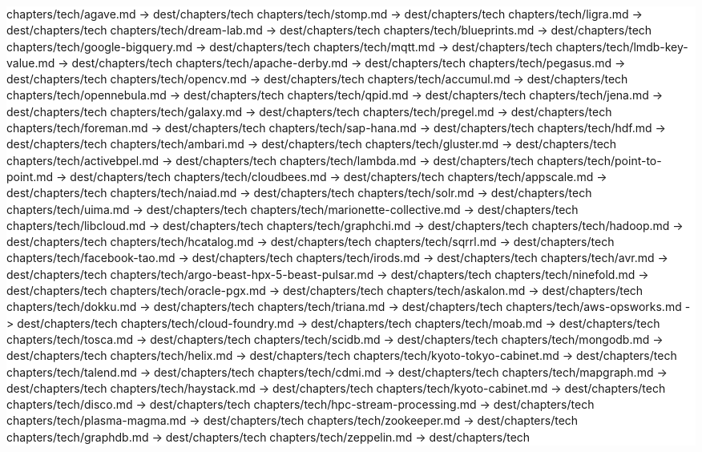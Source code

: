 chapters/tech/agave.md -> dest/chapters/tech
chapters/tech/stomp.md -> dest/chapters/tech
chapters/tech/ligra.md -> dest/chapters/tech
chapters/tech/dream-lab.md -> dest/chapters/tech
chapters/tech/blueprints.md -> dest/chapters/tech
chapters/tech/google-bigquery.md -> dest/chapters/tech
chapters/tech/mqtt.md -> dest/chapters/tech
chapters/tech/lmdb-key-value.md -> dest/chapters/tech
chapters/tech/apache-derby.md -> dest/chapters/tech
chapters/tech/pegasus.md -> dest/chapters/tech
chapters/tech/opencv.md -> dest/chapters/tech
chapters/tech/accumul.md -> dest/chapters/tech
chapters/tech/opennebula.md -> dest/chapters/tech
chapters/tech/qpid.md -> dest/chapters/tech
chapters/tech/jena.md -> dest/chapters/tech
chapters/tech/galaxy.md -> dest/chapters/tech
chapters/tech/pregel.md -> dest/chapters/tech
chapters/tech/foreman.md -> dest/chapters/tech
chapters/tech/sap-hana.md -> dest/chapters/tech
chapters/tech/hdf.md -> dest/chapters/tech
chapters/tech/ambari.md -> dest/chapters/tech
chapters/tech/gluster.md -> dest/chapters/tech
chapters/tech/activebpel.md -> dest/chapters/tech
chapters/tech/lambda.md -> dest/chapters/tech
chapters/tech/point-to-point.md -> dest/chapters/tech
chapters/tech/cloudbees.md -> dest/chapters/tech
chapters/tech/appscale.md -> dest/chapters/tech
chapters/tech/naiad.md -> dest/chapters/tech
chapters/tech/solr.md -> dest/chapters/tech
chapters/tech/uima.md -> dest/chapters/tech
chapters/tech/marionette-collective.md -> dest/chapters/tech
chapters/tech/libcloud.md -> dest/chapters/tech
chapters/tech/graphchi.md -> dest/chapters/tech
chapters/tech/hadoop.md -> dest/chapters/tech
chapters/tech/hcatalog.md -> dest/chapters/tech
chapters/tech/sqrrl.md -> dest/chapters/tech
chapters/tech/facebook-tao.md -> dest/chapters/tech
chapters/tech/irods.md -> dest/chapters/tech
chapters/tech/avr.md -> dest/chapters/tech
chapters/tech/argo-beast-hpx-5-beast-pulsar.md -> dest/chapters/tech
chapters/tech/ninefold.md -> dest/chapters/tech
chapters/tech/oracle-pgx.md -> dest/chapters/tech
chapters/tech/askalon.md -> dest/chapters/tech
chapters/tech/dokku.md -> dest/chapters/tech
chapters/tech/triana.md -> dest/chapters/tech
chapters/tech/aws-opsworks.md -> dest/chapters/tech
chapters/tech/cloud-foundry.md -> dest/chapters/tech
chapters/tech/moab.md -> dest/chapters/tech
chapters/tech/tosca.md -> dest/chapters/tech
chapters/tech/scidb.md -> dest/chapters/tech
chapters/tech/mongodb.md -> dest/chapters/tech
chapters/tech/helix.md -> dest/chapters/tech
chapters/tech/kyoto-tokyo-cabinet.md -> dest/chapters/tech
chapters/tech/talend.md -> dest/chapters/tech
chapters/tech/cdmi.md -> dest/chapters/tech
chapters/tech/mapgraph.md -> dest/chapters/tech
chapters/tech/haystack.md -> dest/chapters/tech
chapters/tech/kyoto-cabinet.md -> dest/chapters/tech
chapters/tech/disco.md -> dest/chapters/tech
chapters/tech/hpc-stream-processing.md -> dest/chapters/tech
chapters/tech/plasma-magma.md -> dest/chapters/tech
chapters/tech/zookeeper.md -> dest/chapters/tech
chapters/tech/graphdb.md -> dest/chapters/tech
chapters/tech/zeppelin.md -> dest/chapters/tech
